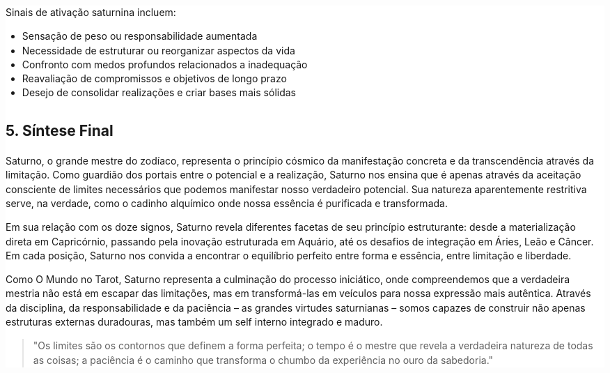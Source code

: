 Sinais de ativação saturnina incluem:
- Sensação de peso ou responsabilidade aumentada
- Necessidade de estruturar ou reorganizar aspectos da vida
- Confronto com medos profundos relacionados a inadequação
- Reavaliação de compromissos e objetivos de longo prazo
- Desejo de consolidar realizações e criar bases mais sólidas

## 5. Síntese Final

Saturno, o grande mestre do zodíaco, representa o princípio cósmico da manifestação concreta e da transcendência através da limitação. Como guardião dos portais entre o potencial e a realização, Saturno nos ensina que é apenas através da aceitação consciente de limites necessários que podemos manifestar nosso verdadeiro potencial. Sua natureza aparentemente restritiva serve, na verdade, como o cadinho alquímico onde nossa essência é purificada e transformada.

Em sua relação com os doze signos, Saturno revela diferentes facetas de seu princípio estruturante: desde a materialização direta em Capricórnio, passando pela inovação estruturada em Aquário, até os desafios de integração em Áries, Leão e Câncer. Em cada posição, Saturno nos convida a encontrar o equilíbrio perfeito entre forma e essência, entre limitação e liberdade.

Como O Mundo no Tarot, Saturno representa a culminação do processo iniciático, onde compreendemos que a verdadeira mestria não está em escapar das limitações, mas em transformá-las em veículos para nossa expressão mais autêntica. Através da disciplina, da responsabilidade e da paciência – as grandes virtudes saturnianas – somos capazes de construir não apenas estruturas externas duradouras, mas também um self interno integrado e maduro.

> "Os limites são os contornos que definem a forma perfeita; o tempo é o mestre que revela a verdadeira natureza de todas as coisas; a paciência é o caminho que transforma o chumbo da experiência no ouro da sabedoria."
